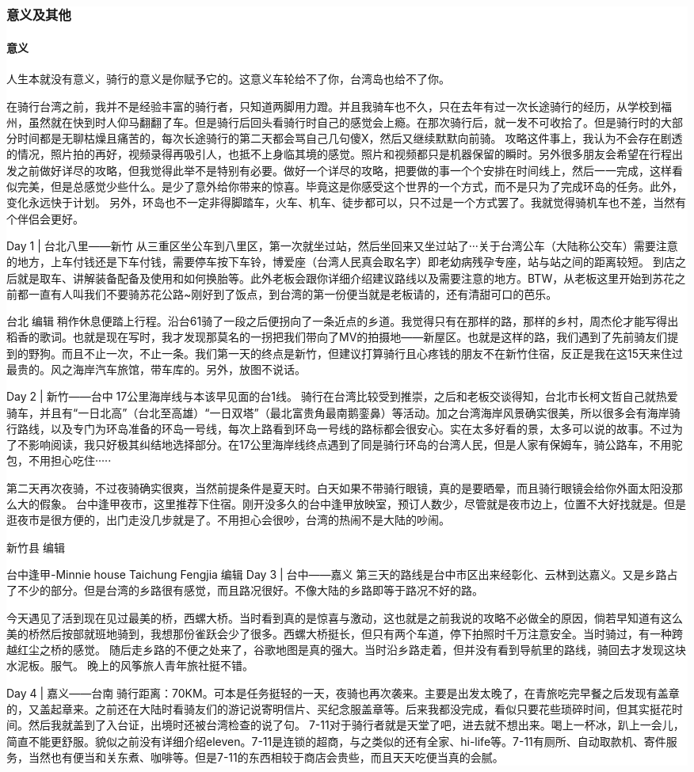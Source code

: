 
 
### 意义及其他
#### 意义
人生本就没有意义，骑行的意义是你赋予它的。这意义车轮给不了你，台湾岛也给不了你。

在骑行台湾之前，我并不是经验丰富的骑行者，只知道两脚用力蹬。并且我骑车也不久，只在去年有过一次长途骑行的经历，从学校到福州，虽然就在快到时人仰马翻翻了车。但是骑行后回头看骑行时自己的感觉会上瘾。在那次骑行后，就一发不可收拾了。但是骑行时的大部分时间都是无聊枯燥且痛苦的，每次长途骑行的第二天都会骂自己几句傻X，然后又继续默默向前骑。
攻略这件事上，我认为不会存在剧透的情况，照片拍的再好，视频录得再吸引人，也抵不上身临其境的感觉。照片和视频都只是机器保留的瞬时。另外很多朋友会希望在行程出发之前做好详尽的攻略，但我觉得此举不是特别有必要。做好一个详尽的攻略，把要做的事一个个安排在时间线上，然后一一完成，这样看似完美，但是总感觉少些什么。是少了意外给你带来的惊喜。毕竟这是你感受这个世界的一个方式，而不是只为了完成环岛的任务。此外，变化永远快于计划。
另外，环岛也不一定非得脚踏车，火车、机车、徒步都可以，只不过是一个方式罢了。我就觉得骑机车也不差，当然有个伴侣会更好。


 
Day 1 | 台北八里——新竹
从三重区坐公车到八里区，第一次就坐过站，然后坐回来又坐过站了···关于台湾公车（大陆称公交车）需要注意的地方，上车付钱还是下车付钱，需要停车按下车铃，博爱座（台湾人民真会取名字）即老幼病残孕专座，站与站之间的距离较短。
到店之后就是取车、讲解装备配备及使用和如何换胎等。此外老板会跟你详细介绍建议路线以及需要注意的地方。BTW，从老板这里开始到苏花之前都一直有人叫我们不要骑苏花公路~刚好到了饭点，到台湾的第一份便当就是老板请的，还有清甜可口的芭乐。


 台北 编辑
稍作休息便踏上行程。沿台61骑了一段之后便拐向了一条近点的乡道。我觉得只有在那样的路，那样的乡村，周杰伦才能写得出稻香的歌词。也就是现在写时，我才发现那莫名的一拐把我们带向了MV的拍摄地——新屋区。也就是这样的路，我们遇到了先前骑友们提到的野狗。而且不止一次，不止一条。我们第一天的终点是新竹，但建议打算骑行且心疼钱的朋友不在新竹住宿，反正是我在这15天来住过最贵的。风之海岸汽车旅馆，带车库的。另外，放图不说话。

Day 2 | 新竹——台中
17公里海岸线与本该早见面的台1线。
骑行在台湾比较受到推崇，之后和老板交谈得知，台北市长柯文哲自己就热爱骑车，并且有“一日北高”（台北至高雄）“一日双塔”（最北富贵角最南鹅銮鼻）等活动。加之台湾海岸风景确实很美，所以很多会有海岸骑行路线，以及专门为环岛准备的环岛一号线，每次上路看到环岛一号线的路标都会很安心。实在太多好看的景，太多可以说的故事。不过为了不影响阅读，我只好极其纠结地选择部分。在17公里海岸线终点遇到了同是骑行环岛的台湾人民，但是人家有保姆车，骑公路车，不用驼包，不用担心吃住·····



第二天再次夜骑，不过夜骑确实很爽，当然前提条件是夏天时。白天如果不带骑行眼镜，真的是要晒晕，而且骑行眼镜会给你外面太阳没那么大的假象。
台中逢甲夜市，这里推荐下住宿。刚开没多久的台中逢甲放映室，预订人数少，尽管就是夜市边上，位置不大好找就是。但是逛夜市是很方便的，出门走没几步就是了。不用担心会很吵，台湾的热闹不是大陆的吵闹。


 新竹县 编辑

 台中逢甲-Minnie house Taichung Fengjia 编辑
Day 3 | 台中——嘉义
第三天的路线是台中市区出来经彰化、云林到达嘉义。又是乡路占了不少的部分。但是台湾的乡路很有感觉，而且路况很好。不像大陆的乡路即等于路况不好的路。



今天遇见了活到现在见过最美的桥，西螺大桥。当时看到真的是惊喜与激动，这也就是之前我说的攻略不必做全的原因，倘若早知道有这么美的桥然后按部就班地骑到，我想那份雀跃会少了很多。西螺大桥挺长，但只有两个车道，停下拍照时千万注意安全。当时骑过，有一种跨越红尘之桥的感觉。
随后走乡路的不便之处来了，谷歌地图是真的强大。当时沿乡路走着，但并没有看到导航里的路线，骑回去才发现这块水泥板。服气。
晚上的风筝旅人青年旅社挺不错。

 
Day 4 | 嘉义——台南
骑行距离：70KM。可本是任务挺轻的一天，夜骑也再次袭来。主要是出发太晚了，在青旅吃完早餐之后发现有盖章的，又盖起章来。之前还在大陆时看骑友们的游记说寄明信片、买纪念服盖章等。后来我都没完成，看似只要花些琐碎时间，但其实挺花时间。然后我就盖到了入台证，出境时还被台湾检查的说了句。
7-11对于骑行者就是天堂了吧，进去就不想出来。喝上一杯冰，趴上一会儿，简直不能更舒服。貌似之前没有详细介绍eleven。7-11是连锁的超商，与之类似的还有全家、hi-life等。7-11有厕所、自动取款机、寄件服务，当然也有便当和关东煮、咖啡等。但是7-11的东西相较于商店会贵些，而且天天吃便当真的会腻。
